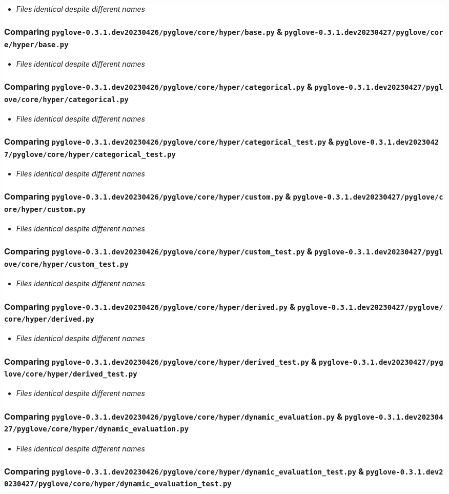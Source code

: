  * *Files identical despite different names*

### Comparing `pyglove-0.3.1.dev20230426/pyglove/core/hyper/base.py` & `pyglove-0.3.1.dev20230427/pyglove/core/hyper/base.py`

 * *Files identical despite different names*

### Comparing `pyglove-0.3.1.dev20230426/pyglove/core/hyper/categorical.py` & `pyglove-0.3.1.dev20230427/pyglove/core/hyper/categorical.py`

 * *Files identical despite different names*

### Comparing `pyglove-0.3.1.dev20230426/pyglove/core/hyper/categorical_test.py` & `pyglove-0.3.1.dev20230427/pyglove/core/hyper/categorical_test.py`

 * *Files identical despite different names*

### Comparing `pyglove-0.3.1.dev20230426/pyglove/core/hyper/custom.py` & `pyglove-0.3.1.dev20230427/pyglove/core/hyper/custom.py`

 * *Files identical despite different names*

### Comparing `pyglove-0.3.1.dev20230426/pyglove/core/hyper/custom_test.py` & `pyglove-0.3.1.dev20230427/pyglove/core/hyper/custom_test.py`

 * *Files identical despite different names*

### Comparing `pyglove-0.3.1.dev20230426/pyglove/core/hyper/derived.py` & `pyglove-0.3.1.dev20230427/pyglove/core/hyper/derived.py`

 * *Files identical despite different names*

### Comparing `pyglove-0.3.1.dev20230426/pyglove/core/hyper/derived_test.py` & `pyglove-0.3.1.dev20230427/pyglove/core/hyper/derived_test.py`

 * *Files identical despite different names*

### Comparing `pyglove-0.3.1.dev20230426/pyglove/core/hyper/dynamic_evaluation.py` & `pyglove-0.3.1.dev20230427/pyglove/core/hyper/dynamic_evaluation.py`

 * *Files identical despite different names*

### Comparing `pyglove-0.3.1.dev20230426/pyglove/core/hyper/dynamic_evaluation_test.py` & `pyglove-0.3.1.dev20230427/pyglove/core/hyper/dynamic_evaluation_test.py`

